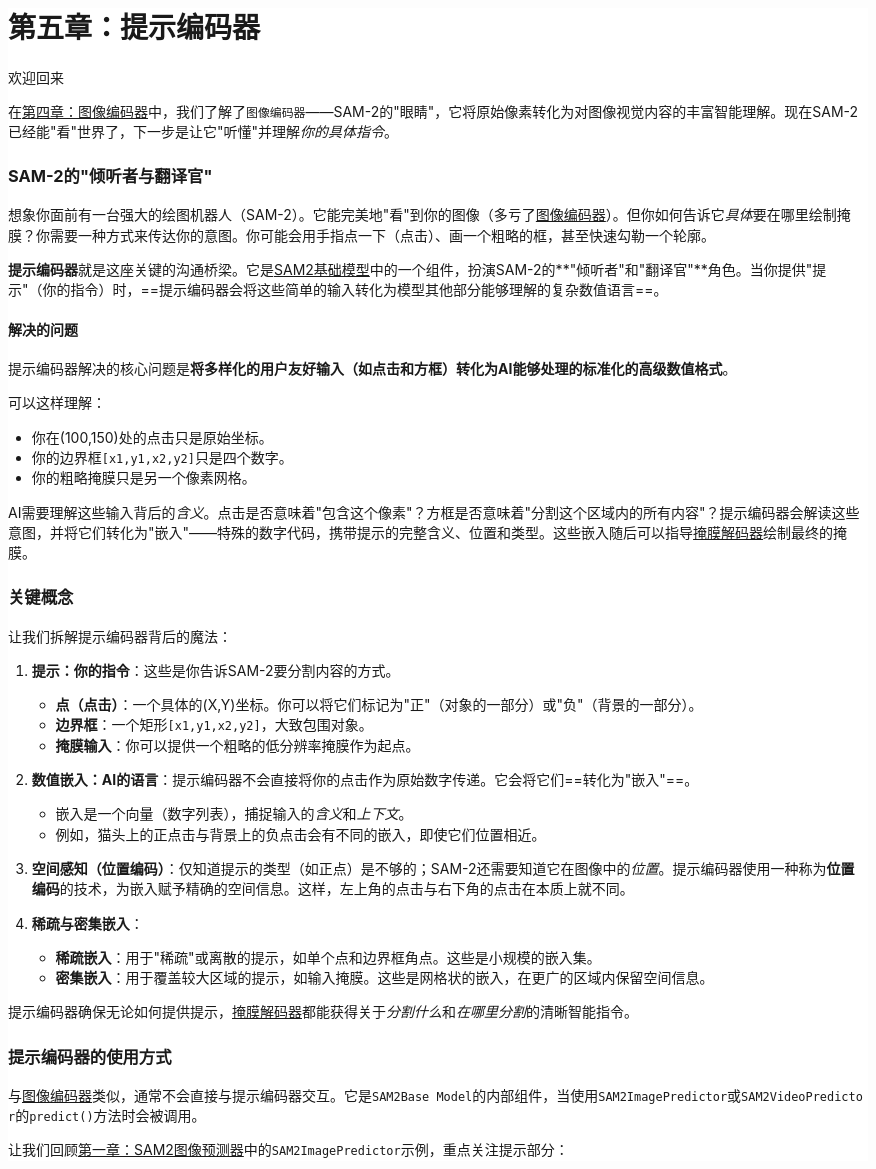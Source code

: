 # 第五章：提示编码器

欢迎回来

在[第四章：图像编码器](04_image_encoder_.md)中，我们了解了`图像编码器`——SAM-2的"眼睛"，它将原始像素转化为对图像视觉内容的丰富智能理解。现在SAM-2已经能"看"世界了，下一步是让它"听懂"并理解*你的具体指令*。

### SAM-2的"倾听者与翻译官"

想象你面前有一台强大的绘图机器人（SAM-2）。它能完美地"看"到你的图像（多亏了[图像编码器](04_image_encoder_.md)）。但你如何告诉它*具体*要在哪里绘制掩膜？你需要一种方式来传达你的意图。你可能会用手指点一下（点击）、画一个粗略的框，甚至快速勾勒一个轮廓。

**提示编码器**就是这座关键的沟通桥梁。它是[SAM2基础模型](03_sam2base_model_.md)中的一个组件，扮演SAM-2的**"倾听者"和"翻译官"**角色。当你提供"提示"（你的指令）时，==提示编码器会将这些简单的输入转化为模型其他部分能够理解的复杂数值语言==。

#### 解决的问题

提示编码器解决的核心问题是**将多样化的用户友好输入（如点击和方框）转化为AI能够处理的标准化的高级数值格式**。

可以这样理解：
- 你在(100,150)处的点击只是原始坐标。
- 你的边界框`[x1,y1,x2,y2]`只是四个数字。
- 你的粗略掩膜只是另一个像素网格。

AI需要理解这些输入背后的*含义*。点击是否意味着"包含这个像素"？方框是否意味着"分割这个区域内的所有内容"？提示编码器会解读这些意图，并将它们转化为"嵌入"——特殊的数字代码，携带提示的完整含义、位置和类型。这些嵌入随后可以指导[掩膜解码器](06_mask_decoder_.md)绘制最终的掩膜。

### 关键概念

让我们拆解提示编码器背后的魔法：

1.  **提示：你的指令**：这些是你告诉SAM-2要分割内容的方式。
    - **点（点击）**：一个具体的(X,Y)坐标。你可以将它们标记为"正"（对象的一部分）或"负"（背景的一部分）。
    - **边界框**：一个矩形`[x1,y1,x2,y2]`，大致包围对象。
    - **掩膜输入**：你可以提供一个粗略的低分辨率掩膜作为起点。

2.  **数值嵌入：AI的语言**：提示编码器不会直接将你的点击作为原始数字传递。它会将它们==转化为"嵌入"==。
    - 嵌入是一个向量（数字列表），捕捉输入的*含义*和*上下文*。
    - 例如，猫头上的正点击与背景上的负点击会有不同的嵌入，即使它们位置相近。

3.  **空间感知（位置编码）**：仅知道提示的类型（如正点）是不够的；SAM-2还需要知道它在图像中的*位置*。提示编码器使用一种称为**位置编码**的技术，为嵌入赋予精确的空间信息。这样，左上角的点击与右下角的点击在本质上就不同。

4.  **稀疏与密集嵌入**：
    - **稀疏嵌入**：用于"稀疏"或离散的提示，如单个点和边界框角点。这些是小规模的嵌入集。
    - **密集嵌入**：用于覆盖较大区域的提示，如输入掩膜。这些是网格状的嵌入，在更广的区域内保留空间信息。

提示编码器确保无论如何提供提示，[掩膜解码器](06_mask_decoder_.md)都能获得关于*分割什么*和*在哪里分割*的清晰智能指令。

### 提示编码器的使用方式

与[图像编码器](04_image_encoder_.md)类似，通常不会直接与提示编码器交互。它是`SAM2Base Model`的内部组件，当使用`SAM2ImagePredictor`或`SAM2VideoPredictor`的`predict()`方法时会被调用。

让我们回顾[第一章：SAM2图像预测器](01_sam2imagepredictor__image_inference_api_.md)中的`SAM2ImagePredictor`示例，重点关注提示部分：
